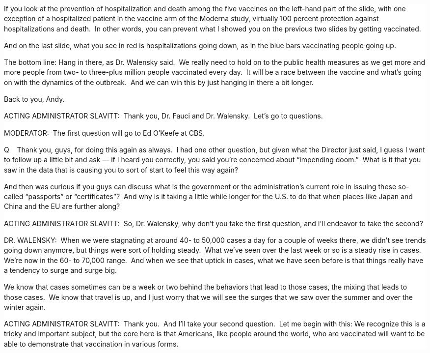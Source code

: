 If you look at the prevention of hospitalization and death among the
five vaccines on the left-hand part of the slide, with one exception of
a hospitalized patient in the vaccine arm of the Moderna study,
virtually 100 percent protection against hospitalizations and death.  In
other words, you can prevent what I showed you on the previous two
slides by getting vaccinated.   
  
And on the last slide, what you see in red is hospitalizations going
down, as in the blue bars vaccinating people going up.   
  
The bottom line: Hang in there, as Dr. Walensky said.  We really need to
hold on to the public health measures as we get more and more people
from two- to three-plus million people vaccinated every day.  It will be
a race between the vaccine and what’s going on with the dynamics of the
outbreak.  And we can win this by just hanging in there a bit longer.  
  
Back to you, Andy.  
  
ACTING ADMINISTRATOR SLAVITT:  Thank you, Dr. Fauci and Dr. Walensky. 
Let’s go to questions.  
  
MODERATOR:  The first question will go to Ed O’Keefe at CBS.  
  
Q    Thank you, guys, for doing this again as always.  I had one other
question, but given what the Director just said, I guess I want to
follow up a little bit and ask — if I heard you correctly, you said
you’re concerned about “impending doom.”  What is it that you saw in the
data that is causing you to sort of start to feel this way again?   
  
And then was curious if you guys can discuss what is the government or
the administration’s current role in issuing these so-called “passports”
or “certificates”?  And why is it taking a little while longer for the
U.S. to do that when places like Japan and China and the EU are further
along?  
  
ACTING ADMINISTRATOR SLAVITT:  So, Dr. Walensky, why don’t you take the
first question, and I’ll endeavor to take the second?  
  
DR. WALENSKY:  When we were stagnating at around 40- to 50,000 cases a
day for a couple of weeks there, we didn’t see trends going down
anymore, but things were sort of holding steady.  What we’ve seen over
the last week or so is a steady rise in cases.  We’re now in the 60- to
70,000 range.  And when we see that uptick in cases, what we have seen
before is that things really have a tendency to surge and surge big.  
  
We know that cases sometimes can be a week or two behind the behaviors
that lead to those cases, the mixing that leads to those cases.  We know
that travel is up, and I just worry that we will see the surges that we
saw over the summer and over the winter again.  
  
ACTING ADMINISTRATOR SLAVITT:  Thank you.  And I’ll take your second
question.  Let me begin with this: We recognize this is a tricky and
important subject, but the core here is that Americans, like people
around the world, who are vaccinated will want to be able to demonstrate
that vaccination in various forms.  
  